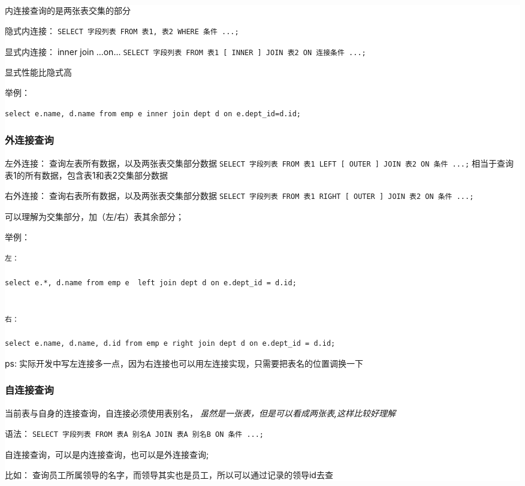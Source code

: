 内连接查询的是两张表交集的部分

隐式内连接：
`SELECT 字段列表 FROM 表1, 表2 WHERE 条件 ...;`

显式内连接： inner join ...on...
`SELECT 字段列表 FROM 表1 [ INNER ] JOIN 表2 ON 连接条件 ...;`

显式性能比隐式高

举例：

```
select e.name, d.name from emp e inner join dept d on e.dept_id=d.id;

```


### 外连接查询

左外连接：
查询左表所有数据，以及两张表交集部分数据
`SELECT 字段列表 FROM 表1 LEFT [ OUTER ] JOIN 表2 ON 条件 ...;`
相当于查询表1的所有数据，包含表1和表2交集部分数据

右外连接：
查询右表所有数据，以及两张表交集部分数据
`SELECT 字段列表 FROM 表1 RIGHT [ OUTER ] JOIN 表2 ON 条件 ...;`


可以理解为交集部分，加（左/右）表其余部分；

举例：

```
左： 

select e.*, d.name from emp e  left join dept d on e.dept_id = d.id;


右：

select e.name, d.name, d.id from emp e right join dept d on e.dept_id = d.id;

```

ps: 实际开发中写左连接多一点，因为右连接也可以用左连接实现，只需要把表名的位置调换一下

### 自连接查询

当前表与自身的连接查询，自连接必须使用表别名， *虽然是一张表，但是可以看成两张表,这样比较好理解*

语法：
`SELECT 字段列表 FROM 表A 别名A JOIN 表A 别名B ON 条件 ...;`

自连接查询，可以是内连接查询，也可以是外连接查询;

比如： 查询员工所属领导的名字，而领导其实也是员工，所以可以通过记录的领导id去查
